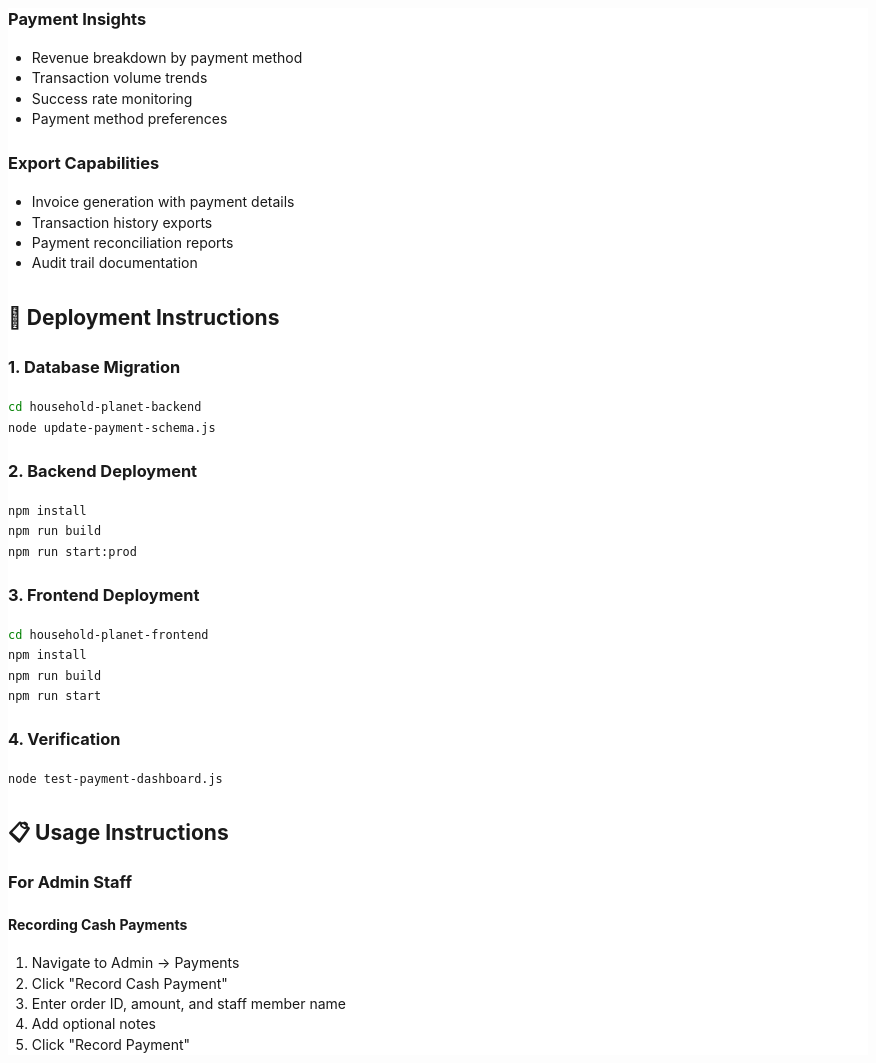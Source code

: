 ### Payment Insights
- Revenue breakdown by payment method
- Transaction volume trends
- Success rate monitoring
- Payment method preferences

### Export Capabilities
- Invoice generation with payment details
- Transaction history exports
- Payment reconciliation reports
- Audit trail documentation

## 🚀 Deployment Instructions

### 1. Database Migration
```bash
cd household-planet-backend
node update-payment-schema.js
```

### 2. Backend Deployment
```bash
npm install
npm run build
npm run start:prod
```

### 3. Frontend Deployment
```bash
cd household-planet-frontend
npm install
npm run build
npm run start
```

### 4. Verification
```bash
node test-payment-dashboard.js
```

## 📋 Usage Instructions

### For Admin Staff

#### Recording Cash Payments
1. Navigate to Admin → Payments
2. Click "Record Cash Payment"
3. Enter order ID, amount, and staff member name
4. Add optional notes
5. Click "Record Payment"
